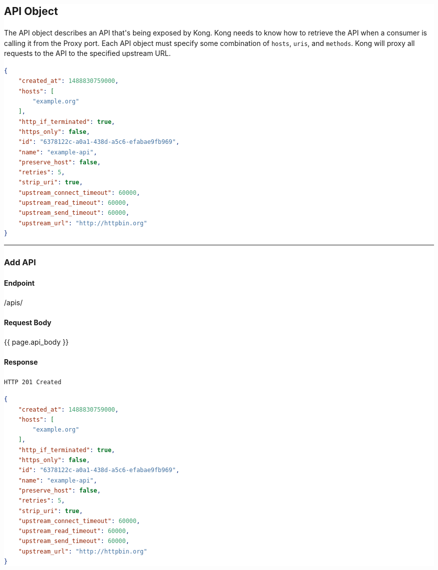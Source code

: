 
## API Object

The API object describes an API that's being exposed by Kong. Kong needs to know how to retrieve the 
API when a consumer is calling it from the Proxy port. Each API object must specify some combination 
of `hosts`, `uris`, and `methods`. Kong will proxy all requests to the API to the specified upstream URL.

```json
{
    "created_at": 1488830759000,
    "hosts": [
        "example.org"
    ],
    "http_if_terminated": true,
    "https_only": false,
    "id": "6378122c-a0a1-438d-a5c6-efabae9fb969",
    "name": "example-api",
    "preserve_host": false,
    "retries": 5,
    "strip_uri": true,
    "upstream_connect_timeout": 60000,
    "upstream_read_timeout": 60000,
    "upstream_send_timeout": 60000,
    "upstream_url": "http://httpbin.org"
}
```

---

### Add API

#### Endpoint

<div class="endpoint post">/apis/</div>

#### Request Body

{{ page.api_body }}

#### Response

```
HTTP 201 Created
```

```json
{
    "created_at": 1488830759000,
    "hosts": [
        "example.org"
    ],
    "http_if_terminated": true,
    "https_only": false,
    "id": "6378122c-a0a1-438d-a5c6-efabae9fb969",
    "name": "example-api",
    "preserve_host": false,
    "retries": 5,
    "strip_uri": true,
    "upstream_connect_timeout": 60000,
    "upstream_read_timeout": 60000,
    "upstream_send_timeout": 60000,
    "upstream_url": "http://httpbin.org"
}
```